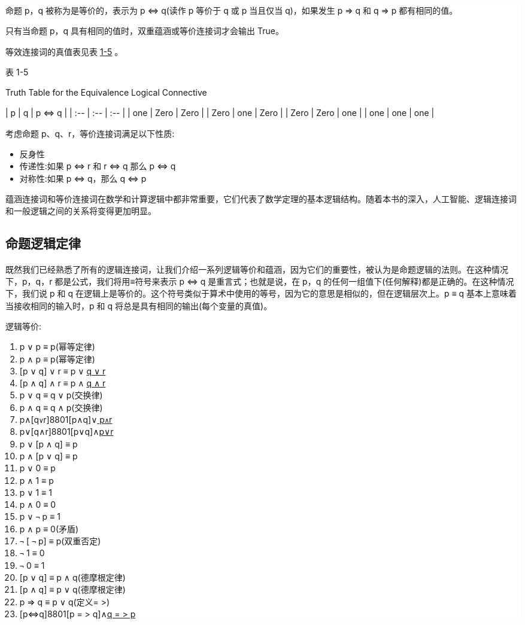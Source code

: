 命题 p，q 被称为是等价的，表示为 p <=> q(读作 p 等价于 q 或 p 当且仅当 q)，如果发生 p => q 和 q => p 都有相同的值。

只有当命题 p，q 具有相同的值时，双重蕴涵或等价连接词才会输出 True。

等效连接词的真值表见表 [1-5](#Tab5) 。

表 1-5

Truth Table for the Equivalence Logical Connective

<colgroup><col align="left"> <col align="left"> <col align="left"></colgroup> 
| p | q | p <=> q |
| :-- | :-- | :-- |
| one | Zero | Zero |
| Zero | one | Zero |
| Zero | Zero | one |
| one | one | one |

考虑命题 p、q、r，等价连接词满足以下性质:

*   反身性
*   传递性:如果 p <=> r 和 r <=> q 那么 p <=> q
*   对称性:如果 p <=> q，那么 q <=> p

蕴涵连接词和等价连接词在数学和计算逻辑中都非常重要，它们代表了数学定理的基本逻辑结构。随着本书的深入，人工智能、逻辑连接词和一般逻辑之间的关系将变得更加明显。

## 命题逻辑定律

既然我们已经熟悉了所有的逻辑连接词，让我们介绍一系列逻辑等价和蕴涵，因为它们的重要性，被认为是命题逻辑的法则。在这种情况下，p，q，r 都是公式，我们将用≡符号来表示 p <=> q 是重言式；也就是说，在 p，q 的任何一组值下(任何解释)都是正确的。在这种情况下，我们说 p 和 q 在逻辑上是等价的。这个符号类似于算术中使用的等号，因为它的意思是相似的，但在逻辑层次上。p ≡ q 基本上意味着当接收相同的输入时，p 和 q 将总是具有相同的输出(每个变量的真值)。

逻辑等价:

1.  p ∨ p ≡ p(幂等定律)
2.  p ∧ p ≡ p(幂等定律)
3.  [p ∨ q] ∨ r ≡ p ∨ [q ∨ r](结合律)
4.  [p ∧ q] ∧ r ≡ p ∧ [q ∧ r](结合律)
5.  p ∨ q ≡ q ∨ p(交换律)
6.  p ∧ q ≡ q ∧ p(交换律)
7.  p∧[q`∨`r]8801[p∧q]∨[ p`∧`r](˄上的分配律)
8.  p∨[q∧r]8801[p∨q]∧[p∨r](˅上的分配律)
9.  p ∨ [p ∧ q] ≡ p
10.  p ∧ [p ∨ q] ≡ p
11.  p ∨ 0 ≡ p
12.  p ∧ 1 ≡ p
13.  p ∨ 1 ≡ 1
14.  p ∧ 0 ≡ 0
15.  p ∨ `¬` p ≡ 1
16.  p ∧ p ≡ 0(矛盾)
17.  `¬` [ `¬` p] ≡ p(双重否定)
18.  `¬` 1 ≡ 0
19.  `¬` 0 ≡ 1
20.  [p ∨ q] ≡ p ∧ q(德摩根定律)
21.  [p ∧ q] ≡ p ∨ q(德摩根定律)
22.  p => q ≡ p ∨ q(定义= >)
23.  [p<=>q]8801[p = > q]∧[q = > p](定义<=>)
